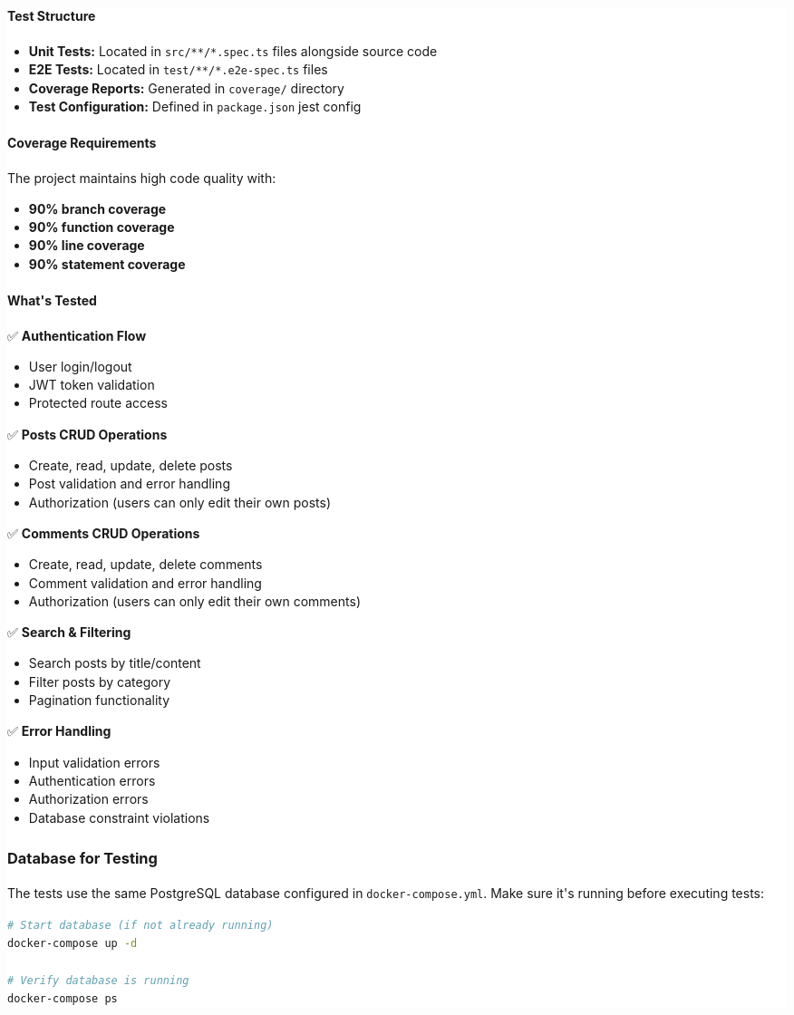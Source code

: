 
#### Test Structure

- **Unit Tests:** Located in `src/**/*.spec.ts` files alongside source code
- **E2E Tests:** Located in `test/**/*.e2e-spec.ts` files
- **Coverage Reports:** Generated in `coverage/` directory
- **Test Configuration:** Defined in `package.json` jest config

#### Coverage Requirements

The project maintains high code quality with:
- **90% branch coverage**
- **90% function coverage** 
- **90% line coverage**
- **90% statement coverage**

#### What's Tested

✅ **Authentication Flow**
- User login/logout
- JWT token validation
- Protected route access

✅ **Posts CRUD Operations**
- Create, read, update, delete posts
- Post validation and error handling
- Authorization (users can only edit their own posts)

✅ **Comments CRUD Operations**
- Create, read, update, delete comments
- Comment validation and error handling
- Authorization (users can only edit their own comments)

✅ **Search & Filtering**
- Search posts by title/content
- Filter posts by category
- Pagination functionality

✅ **Error Handling**
- Input validation errors
- Authentication errors
- Authorization errors
- Database constraint violations

### Database for Testing

The tests use the same PostgreSQL database configured in `docker-compose.yml`. Make sure it's running before executing tests:

```bash
# Start database (if not already running)
docker-compose up -d

# Verify database is running
docker-compose ps
```
